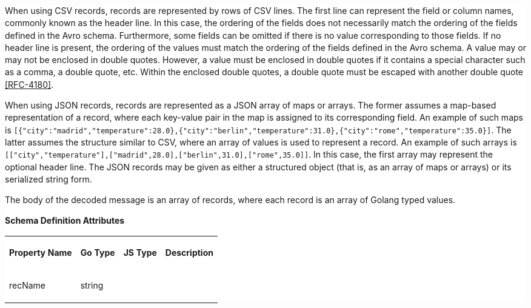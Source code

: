 When using CSV records, records are represented by rows of CSV lines. The first line can represent the field or column names, commonly known as the header line. In this case, the ordering of the fields does not necessarily match the ordering of the fields defined in the Avro schema. Furthermore, some fields can be omitted if there is no value corresponding to those fields. If no header line is present, the ordering of the values must match the ordering of the fields defined in the Avro schema. A value may or may not be enclosed in double quotes. However, a value must be enclosed in double quotes if it contains a special character such as a comma, a double quote, etc. Within the enclosed double quotes, a double quote must be escaped with another double quote [\[RFC-4180\]](https://tools.ietf.org/html/rfc4180).

When using JSON records, records are represented as a JSON array of maps or arrays. The former assumes a map-based representation of a record, where each key-value pair in the map is assigned to its corresponding field. An example of such maps is `[{"city":"madrid","temperature":28.0},{"city":"berlin","temperature":31.0},{"city":"rome","temperature":35.0}]`. The latter assumes the structure similar to CSV, where an array of values is used to represent a record. An example of such arrays is `[["city","temperature"],["madrid",28.0],["berlin",31.0],["rome",35.0]]`. In this case, the first array may represent the optional header line. The JSON records may be given as either a structured object \(that is, as an array of maps or arrays\) or its serialized string form.

The body of the decoded message is an array of records, where each record is an array of Golang typed values.

**Schema Definition Attributes**


<table>
<tr>
<th valign="top">

Property Name

</th>
<th valign="top">

Go Type

</th>
<th valign="top">

JS Type

</th>
<th valign="top">

Description

</th>
</tr>
<tr>
<td valign="top">

recName

</td>
<td valign="top">

string

</td>
<td valign="top">

